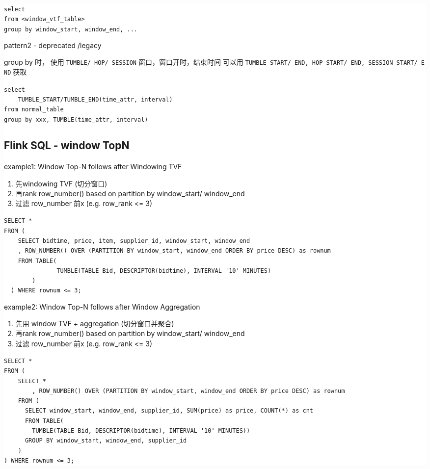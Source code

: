 ```
select 
from <window_vtf_table>
group by window_start, window_end, ...
```

pattern2 - deprecated /legacy

group by 时， 使用 `TUMBLE/ HOP/ SESSION` 窗口，窗口开时，结束时间 可以用
`TUMBLE_START/_END, HOP_START/_END, SESSION_START/_END` 获取

```
select 
    TUMBLE_START/TUMBLE_END(time_attr, interval) 
from normal_table
group by xxx, TUMBLE(time_attr, interval) 
```

## Flink SQL - window TopN

example1: Window Top-N follows after Windowing TVF

1. 先windowing TVF (切分窗口)
2. 再rank row_number() based on partition by window_start/ window_end
3. 过滤 row_number 前x (e.g. row_rank <= 3)

```
SELECT *
FROM (
    SELECT bidtime, price, item, supplier_id, window_start, window_end
    , ROW_NUMBER() OVER (PARTITION BY window_start, window_end ORDER BY price DESC) as rownum
    FROM TABLE(
               TUMBLE(TABLE Bid, DESCRIPTOR(bidtime), INTERVAL '10' MINUTES)
        )
  ) WHERE rownum <= 3;
```


example2: Window Top-N follows after Window Aggregation

1. 先用 window TVF + aggregation  (切分窗口并聚合)
2. 再rank row_number() based on partition by window_start/ window_end
3. 过滤 row_number 前x (e.g. row_rank <= 3)

```
SELECT *
FROM (
    SELECT *
        , ROW_NUMBER() OVER (PARTITION BY window_start, window_end ORDER BY price DESC) as rownum
    FROM (
      SELECT window_start, window_end, supplier_id, SUM(price) as price, COUNT(*) as cnt
      FROM TABLE(
        TUMBLE(TABLE Bid, DESCRIPTOR(bidtime), INTERVAL '10' MINUTES))
      GROUP BY window_start, window_end, supplier_id
    )
) WHERE rownum <= 3;
```

